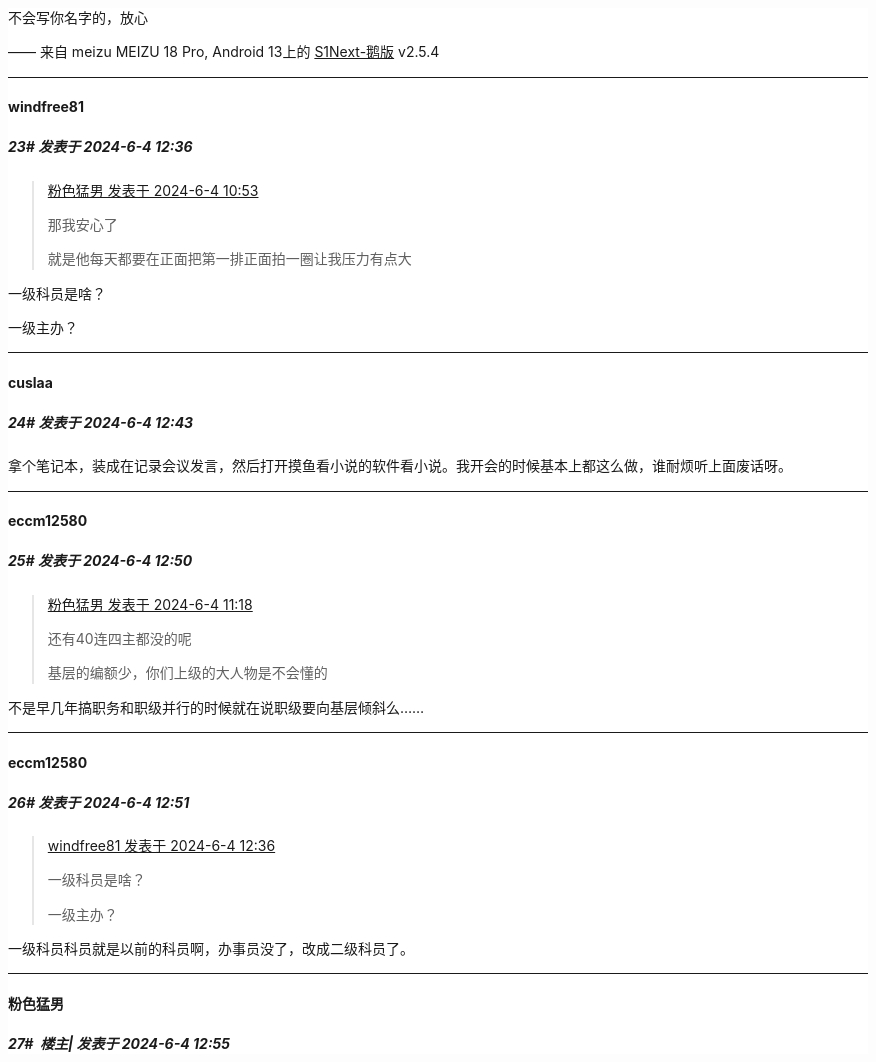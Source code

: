 不会写你名字的，放心

—— 来自 meizu MEIZU 18 Pro, Android 13上的 [S1Next-鹅版](https://github.com/ykrank/S1-Next/releases) v2.5.4

*****

####  windfree81  
##### 23#       发表于 2024-6-4 12:36

<blockquote><a href="httphttps://bbs.saraba1st.com/2b/forum.php?mod=redirect&amp;goto=findpost&amp;pid=65106909&amp;ptid=2186132" target="_blank">粉色猛男 发表于 2024-6-4 10:53</a>

那我安心了

就是他每天都要在正面把第一排正面拍一圈让我压力有点大</blockquote>
一级科员是啥？

一级主办？

*****

####  cuslaa  
##### 24#       发表于 2024-6-4 12:43

拿个笔记本，装成在记录会议发言，然后打开摸鱼看小说的软件看小说。我开会的时候基本上都这么做，谁耐烦听上面废话呀。

*****

####  eccm12580  
##### 25#       发表于 2024-6-4 12:50

<blockquote><a href="httphttps://bbs.saraba1st.com/2b/forum.php?mod=redirect&amp;goto=findpost&amp;pid=65107297&amp;ptid=2186132" target="_blank">粉色猛男 发表于 2024-6-4 11:18</a>

还有40连四主都没的呢

基层的编额少，你们上级的大人物是不会懂的</blockquote>
不是早几年搞职务和职级并行的时候就在说职级要向基层倾斜么……

*****

####  eccm12580  
##### 26#       发表于 2024-6-4 12:51

<blockquote><a href="httphttps://bbs.saraba1st.com/2b/forum.php?mod=redirect&amp;goto=findpost&amp;pid=65108278&amp;ptid=2186132" target="_blank">windfree81 发表于 2024-6-4 12:36</a>

一级科员是啥？

一级主办？</blockquote>
一级科员科员就是以前的科员啊，办事员没了，改成二级科员了。

*****

####  粉色猛男  
##### 27#         楼主| 发表于 2024-6-4 12:55

